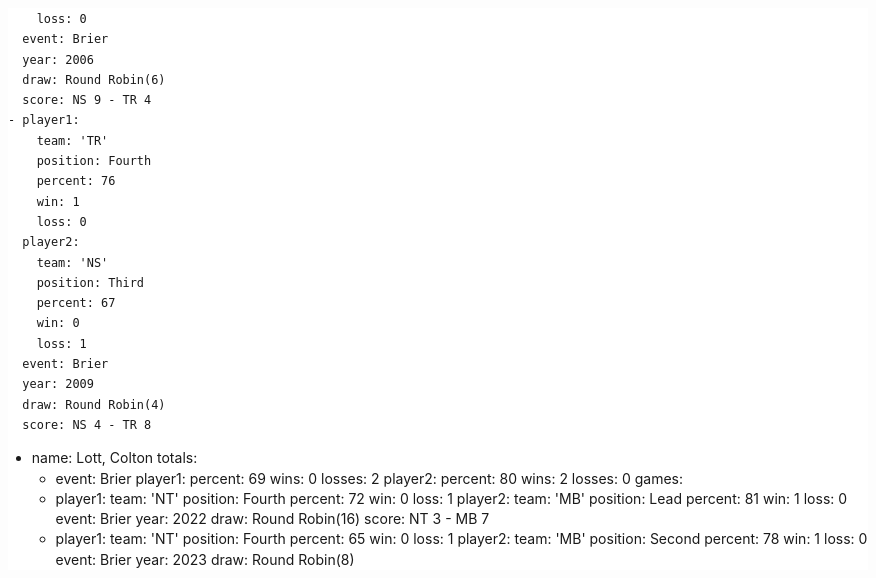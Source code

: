         loss: 0
      event: Brier
      year: 2006
      draw: Round Robin(6)
      score: NS 9 - TR 4
    - player1:
        team: 'TR'
        position: Fourth
        percent: 76
        win: 1
        loss: 0
      player2:
        team: 'NS'
        position: Third
        percent: 67
        win: 0
        loss: 1
      event: Brier
      year: 2009
      draw: Round Robin(4)
      score: NS 4 - TR 8
 - name: Lott, Colton
   totals:
    - event: Brier
      player1:
        percent: 69
        wins: 0
        losses: 2
      player2:
        percent: 80
        wins: 2
        losses: 0
   games:
    - player1:
        team: 'NT'
        position: Fourth
        percent: 72
        win: 0
        loss: 1
      player2:
        team: 'MB'
        position: Lead
        percent: 81
        win: 1
        loss: 0
      event: Brier
      year: 2022
      draw: Round Robin(16)
      score: NT 3 - MB 7
    - player1:
        team: 'NT'
        position: Fourth
        percent: 65
        win: 0
        loss: 1
      player2:
        team: 'MB'
        position: Second
        percent: 78
        win: 1
        loss: 0
      event: Brier
      year: 2023
      draw: Round Robin(8)